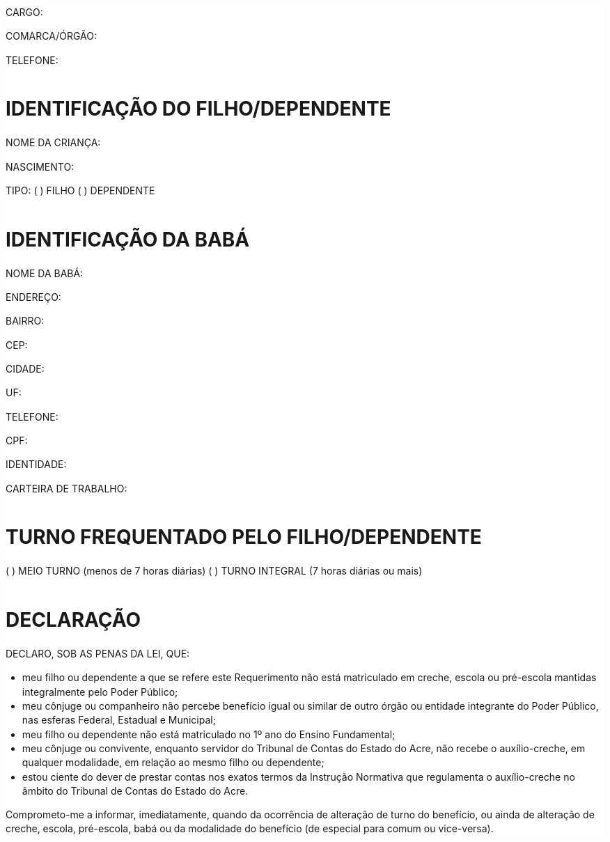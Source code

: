 CARGO:

COMARCA/ÓRGÃO:

TELEFONE:

# IDENTIFICAÇÃO DO FILHO/DEPENDENTE

NOME DA CRIANÇA:

NASCIMENTO:

TIPO: ( ) FILHO ( ) DEPENDENTE

# IDENTIFICAÇÃO DA BABÁ

NOME DA BABÁ:

ENDEREÇO:

BAIRRO:

CEP:

CIDADE:

UF:

TELEFONE:

CPF:

IDENTIDADE:

CARTEIRA DE TRABALHO:

# TURNO FREQUENTADO PELO FILHO/DEPENDENTE

( ) MEIO TURNO (menos de 7 horas diárias) ( ) TURNO INTEGRAL (7 horas diárias ou mais)

# DECLARAÇÃO

DECLARO, SOB AS PENAS DA LEI, QUE:

- meu filho ou dependente a que se refere este Requerimento não está matriculado em creche, escola ou pré-escola mantidas integralmente pelo Poder Público;
- meu cônjuge ou companheiro não percebe benefício igual ou similar de outro órgão ou entidade integrante do Poder Público, nas esferas Federal, Estadual e Municipal;
- meu filho ou dependente não está matriculado no 1º ano do Ensino Fundamental;
- meu cônjuge ou convivente, enquanto servidor do Tribunal de Contas do Estado do Acre, não recebe o auxílio-creche, em qualquer modalidade, em relação ao mesmo filho ou dependente;
- estou ciente do dever de prestar contas nos exatos termos da Instrução Normativa que regulamenta o auxílio-creche no âmbito do Tribunal de Contas do Estado do Acre.

Comprometo-me a informar, imediatamente, quando da ocorrência de alteração de turno do benefício, ou ainda de alteração de creche, escola, pré-escola, babá ou da modalidade do benefício (de especial para comum ou vice-versa).
